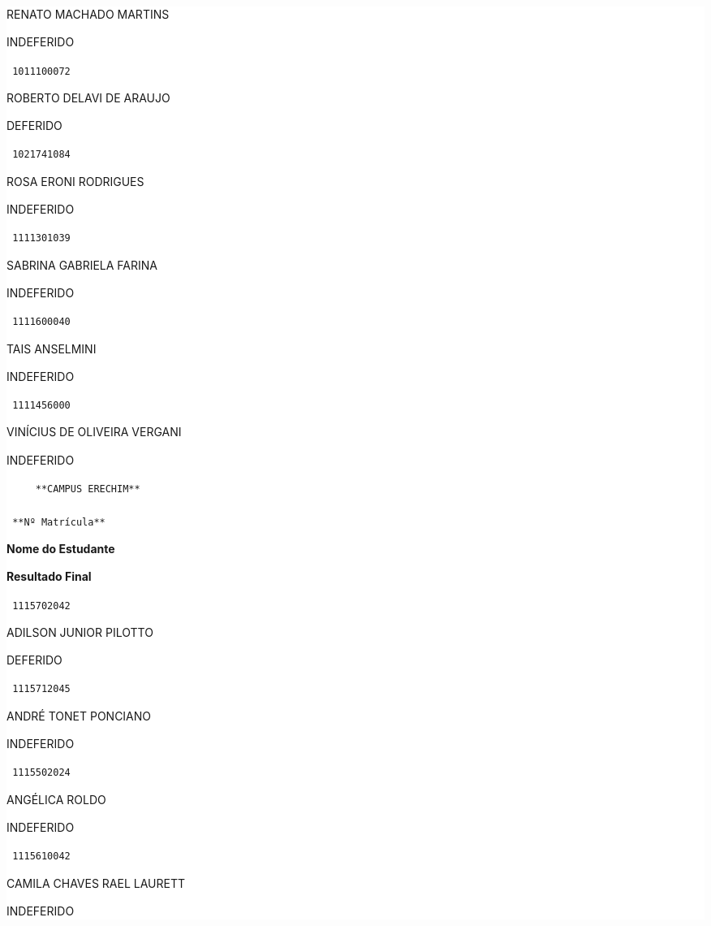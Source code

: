    RENATO MACHADO MARTINS

   INDEFERIDO

     1011100072

   ROBERTO DELAVI DE ARAUJO

   DEFERIDO

     1021741084

   ROSA ERONI RODRIGUES

   INDEFERIDO

     1111301039

   SABRINA GABRIELA FARINA

   INDEFERIDO

     1111600040

   TAIS ANSELMINI

   INDEFERIDO

     1111456000

   VINÍCIUS DE OLIVEIRA VERGANI 

   INDEFERIDO

         **CAMPUS ERECHIM**

     **Nº Matrícula**

   **Nome do Estudante**

   **Resultado Final**

     1115702042

   ADILSON JUNIOR PILOTTO

   DEFERIDO

     1115712045

   ANDRÉ TONET PONCIANO

   INDEFERIDO

     1115502024

   ANGÉLICA ROLDO

   INDEFERIDO

     1115610042

   CAMILA CHAVES RAEL LAURETT

   INDEFERIDO
